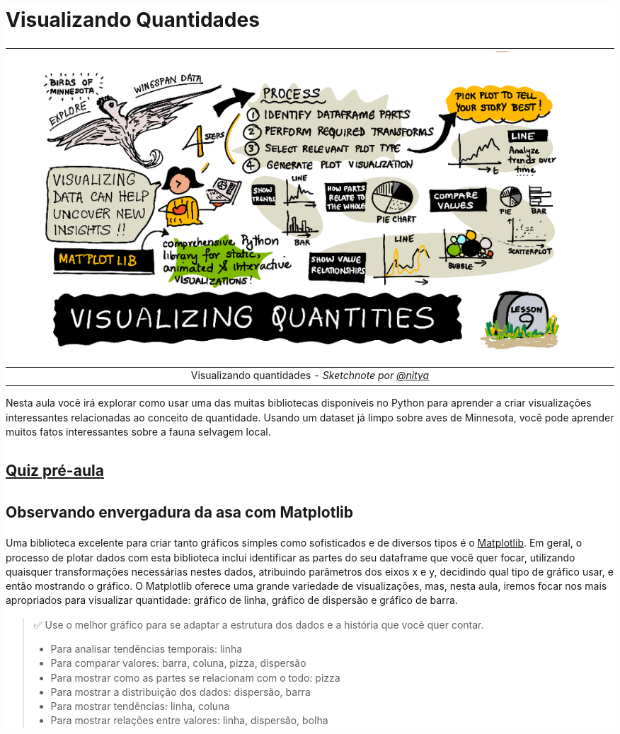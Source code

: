 # Visualizando Quantidades

|![ Sketchnote by [(@sketchthedocs)](https://sketchthedocs.dev) ](../../../sketchnotes/09-Visualizing-Quantities.png)|
|:---:|
| Visualizando quantidades - _Sketchnote por [@nitya](https://twitter.com/nitya)_ |

Nesta aula você irá explorar como usar uma das muitas bibliotecas disponíveis no Python para aprender a criar visualizações interessantes relacionadas ao conceito de quantidade. Usando um dataset já limpo sobre aves de Minnesota, você pode aprender muitos fatos interessantes sobre a fauna selvagem local.
## [Quiz pré-aula](https://purple-hill-04aebfb03.1.azurestaticapps.net/quiz/16)

## Observando envergadura da asa com Matplotlib

Uma biblioteca excelente para criar tanto gráficos simples como sofisticados e de diversos tipos é o [Matplotlib](https://matplotlib.org/stable/index.html). Em geral, o processo de plotar dados com esta biblioteca inclui identificar as partes do seu dataframe que você quer focar, utilizando quaisquer transformações necessárias nestes dados, atribuindo parâmetros dos eixos x e y, decidindo qual tipo de gráfico usar, e então mostrando o gráfico. O Matplotlib oferece uma grande variedade de visualizações, mas, nesta aula, iremos focar nos mais apropriados para visualizar quantidade: gráfico de linha, gráfico de dispersão e gráfico de barra.

> ✅ Use o melhor gráfico para se adaptar a estrutura dos dados e a história que você quer contar.
> - Para analisar tendências temporais: linha
> - Para comparar valores: barra, coluna, pizza, dispersão
> - Para mostrar como as partes se relacionam com o todo: pizza
> - Para mostrar a distribuição dos dados: dispersão, barra
> - Para mostrar tendências: linha, coluna
> - Para mostrar relações entre valores: linha, dispersão, bolha
